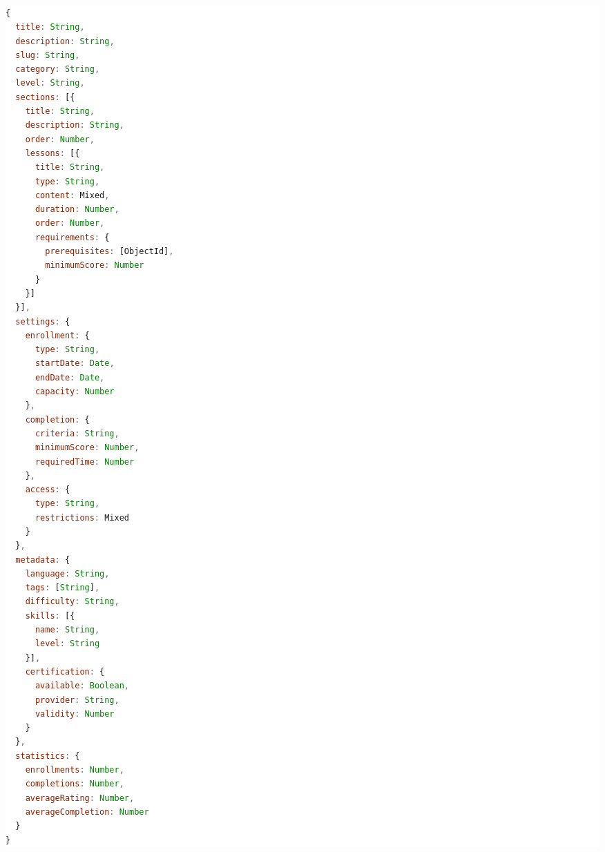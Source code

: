 ```javascript
{
  title: String,
  description: String,
  slug: String,
  category: String,
  level: String,
  sections: [{
    title: String,
    description: String,
    order: Number,
    lessons: [{
      title: String,
      type: String,
      content: Mixed,
      duration: Number,
      order: Number,
      requirements: {
        prerequisites: [ObjectId],
        minimumScore: Number
      }
    }]
  }],
  settings: {
    enrollment: {
      type: String,
      startDate: Date,
      endDate: Date,
      capacity: Number
    },
    completion: {
      criteria: String,
      minimumScore: Number,
      requiredTime: Number
    },
    access: {
      type: String,
      restrictions: Mixed
    }
  },
  metadata: {
    language: String,
    tags: [String],
    difficulty: String,
    skills: [{
      name: String,
      level: String
    }],
    certification: {
      available: Boolean,
      provider: String,
      validity: Number
    }
  },
  statistics: {
    enrollments: Number,
    completions: Number,
    averageRating: Number,
    averageCompletion: Number
  }
}
```
